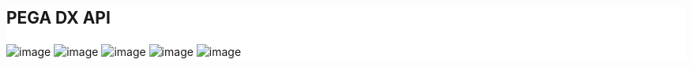 ## PEGA DX API

<img width="1920" height="1080" alt="image" src="https://github.com/user-attachments/assets/9e036d86-5684-4506-85db-bd0e0859a0b2" />

<img width="1920" height="1080" alt="image" src="https://github.com/user-attachments/assets/4da51994-c3a2-4fe6-addd-097ceb8be3f3" />

<img width="1920" height="1080" alt="image" src="https://github.com/user-attachments/assets/3c0977cf-e317-460c-86fc-36207630a3f4" />

<img width="1920" height="1080" alt="image" src="https://github.com/user-attachments/assets/e95e9b5b-7546-47a2-a81f-96e100c0fb31" />

<img width="1920" height="1080" alt="image" src="https://github.com/user-attachments/assets/b3ee0979-6f3a-4979-8e5e-db3abb272fb8" />




